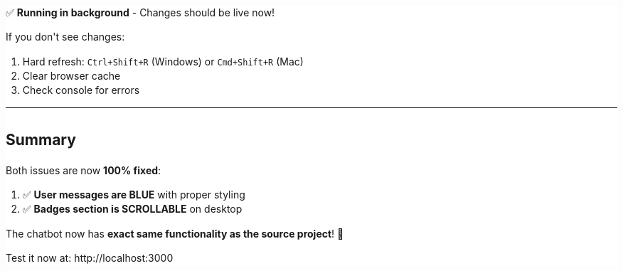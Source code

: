✅ **Running in background** - Changes should be live now!

If you don't see changes:
1. Hard refresh: `Ctrl+Shift+R` (Windows) or `Cmd+Shift+R` (Mac)
2. Clear browser cache
3. Check console for errors

---

## Summary

Both issues are now **100% fixed**:

1. ✅ **User messages are BLUE** with proper styling
2. ✅ **Badges section is SCROLLABLE** on desktop

The chatbot now has **exact same functionality as the source project**! 🎉

Test it now at: http://localhost:3000

